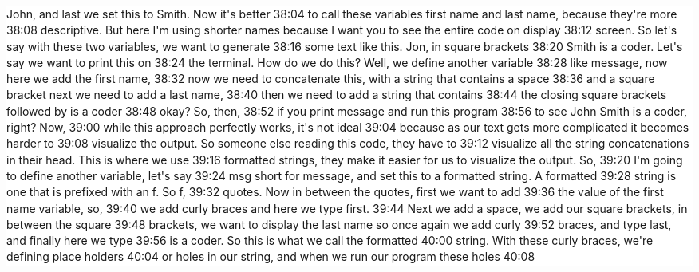 John, and last we set this to Smith. Now it's better
38:04
to call these variables first name and last name, because they're more
38:08
descriptive. But here I'm using shorter names because I want you to see the entire code on display
38:12
screen. So let's say with these two variables, we want to generate
38:16
some text like this. Jon, in square brackets
38:20
Smith is a coder. Let's say we want to print this on
38:24
the terminal. How do we do this? Well, we define another variable
38:28
like message, now here we add the first name,
38:32
now we need to concatenate this, with a string that contains a space
38:36
and a square bracket next we need to add a last name,
38:40
then we need to add a string that contains
38:44
the closing square brackets followed by is a coder
38:48
okay? So, then,
38:52
if you print message and run this program
38:56
to see John Smith is a coder, right? Now,
39:00
while this approach perfectly works, it's not ideal
39:04
because as our text gets more complicated it becomes harder to
39:08
visualize the output. So someone else reading this code, they have to
39:12
visualize all the string concatenations in their head. This is where we use
39:16
formatted strings, they make it easier for us to visualize the output. So,
39:20
I'm going to define another variable, let's say
39:24
msg short for message, and set this to a formatted string. A formatted
39:28
string is one that is prefixed with an f. So f,
39:32
quotes. Now in between the quotes, first we want to add
39:36
the value of the first name variable, so,
39:40
we add curly braces and here we type first.
39:44
Next we add a space, we add our square brackets, in between the square
39:48
brackets, we want to display the last name so once again we add curly
39:52
braces, and type last, and finally here we type
39:56
is a coder. So this is what we call the formatted
40:00
string. With these curly braces, we're defining place holders
40:04
or holes in our string, and when we run our program these holes
40:08